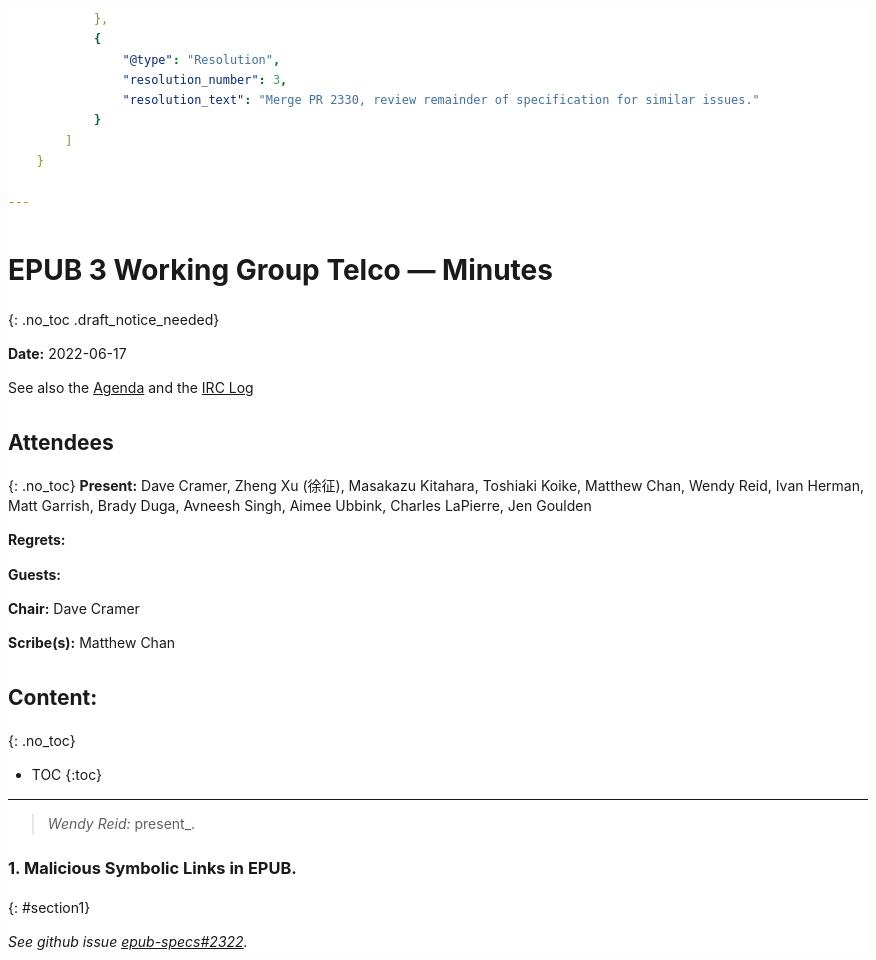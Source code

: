 ```yaml
            },
            {
                "@type": "Resolution",
                "resolution_number": 3,
                "resolution_text": "Merge PR 2330, review remainder of specification for similar issues."
            }
        ]
    }

---
```


# EPUB 3 Working Group Telco — Minutes
{: .no_toc .draft_notice_needed}



**Date:** 2022-06-17

See also the [Agenda](https://lists.w3.org/Archives/Public/public-epub-wg/2022Jun/0010.html) and the [IRC Log](https://www.w3.org/2022/06/17-epub-irc.txt)

## Attendees
{: .no_toc}
**Present:** Dave Cramer, Zheng Xu (徐征), Masakazu Kitahara, Toshiaki Koike, Matthew Chan, Wendy Reid, Ivan Herman, Matt Garrish, Brady Duga, Avneesh Singh, Aimee Ubbink, Charles LaPierre, Jen Goulden

**Regrets:** 

**Guests:** 

**Chair:** Dave Cramer

**Scribe(s):** Matthew Chan

## Content:
{: .no_toc}

* TOC
{:toc}
---


> *Wendy Reid:* present_.

### 1. Malicious Symbolic Links in EPUB.
{: #section1}

_See github issue [epub-specs#2322](https://github.com/w3c/epub-specs/issues/2322)._



